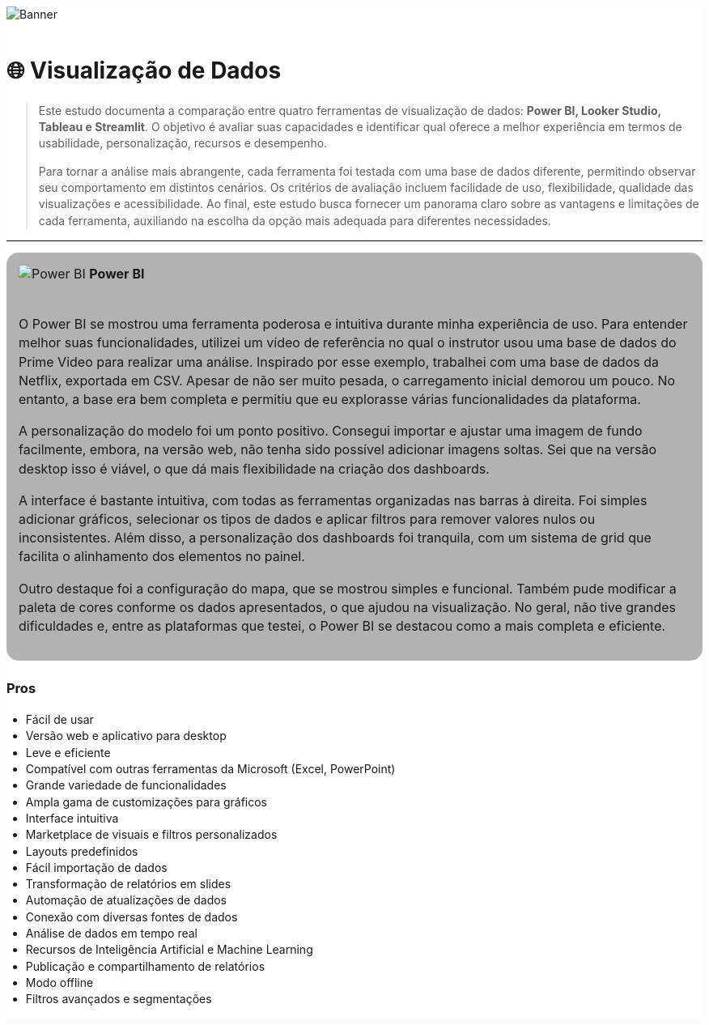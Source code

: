 
<img src="https://pipluspi.com/wp-content/uploads/2020/08/Data-Visualization-service-banner-1.jpg" alt="Banner" style="width: 100%; height: auto;">


# 🌐 Visualização de Dados

> Este estudo documenta a comparação entre quatro ferramentas de visualização de dados: **Power BI, Looker Studio, Tableau e Streamlit**. O objetivo é avaliar suas capacidades e identificar qual oferece a melhor experiência em termos de usabilidade, personalização, recursos e desempenho.
>
> Para tornar a análise mais abrangente, cada ferramenta foi testada com uma base de dados diferente, permitindo observar seu comportamento em distintos cenários. Os critérios de avaliação incluem facilidade de uso, flexibilidade, qualidade das visualizações e acessibilidade. Ao final, este estudo busca fornecer um panorama claro sobre as vantagens e limitações de cada ferramenta, auxiliando na escolha da opção mais adequada para diferentes necessidades.

---

<div style="background: linear-gradient(180deg, rgba(0,0,0,0.3) 0%, rgba(0,0,0,0.3) 100%); padding: 15px; border-radius: 15px; font-size: 16px;">
  <img src="images/imagem_2025-02-27_081225459.png" alt="Power BI" width="20px" />
  <strong>Power BI</strong>
  <br></br>
  <p>O Power BI se mostrou uma ferramenta poderosa e intuitiva durante minha experiência de uso. Para entender melhor suas funcionalidades, utilizei um vídeo de referência no qual o instrutor usou uma base de dados do Prime Video para realizar uma análise. Inspirado por esse exemplo, trabalhei com uma base de dados da Netflix, exportada em CSV. Apesar de não ser muito pesada, o carregamento inicial demorou um pouco. No entanto, a base era bem completa e permitiu que eu explorasse várias funcionalidades da plataforma.</p>
  <p>A personalização do modelo foi um ponto positivo. Consegui importar e ajustar uma imagem de fundo facilmente, embora, na versão web, não tenha sido possível adicionar imagens soltas. Sei que na versão desktop isso é viável, o que dá mais flexibilidade na criação dos dashboards.</p>
  <p>A interface é bastante intuitiva, com todas as ferramentas organizadas nas barras à direita. Foi simples adicionar gráficos, selecionar os tipos de dados e aplicar filtros para remover valores nulos ou inconsistentes. Além disso, a personalização dos dashboards foi tranquila, com um sistema de grid que facilita o alinhamento dos elementos no painel.</p>
  <p>Outro destaque foi a configuração do mapa, que se mostrou simples e funcional. Também pude modificar a paleta de cores conforme os dados apresentados, o que ajudou na visualização. No geral, não tive grandes dificuldades e, entre as plataformas que testei, o Power BI se destacou como a mais completa e eficiente.</p>
</div>

<div style="display: flex; justify-content: space-between; gap: 20px;">
  <div style="flex: 1;">
    <h3>Pros</h3>
    <ul>
      <li>Fácil de usar</li>
      <li>Versão web e aplicativo para desktop</li>
      <li>Leve e eficiente</li>
      <li>Compatível com outras ferramentas da Microsoft (Excel, PowerPoint)</li>
      <li>Grande variedade de funcionalidades</li>
      <li>Ampla gama de customizações para gráficos</li>
      <li>Interface intuitiva</li>
      <li>Marketplace de visuais e filtros personalizados</li>
      <li>Layouts predefinidos</li>
      <li>Fácil importação de dados</li>
      <li>Transformação de relatórios em slides</li>
      <li>Automação de atualizações de dados</li>
      <li>Conexão com diversas fontes de dados</li>
      <li>Análise de dados em tempo real</li>
      <li>Recursos de Inteligência Artificial e Machine Learning</li>
      <li>Publicação e compartilhamento de relatórios</li>
      <li>Modo offline</li>
      <li>Filtros avançados e segmentações</li>